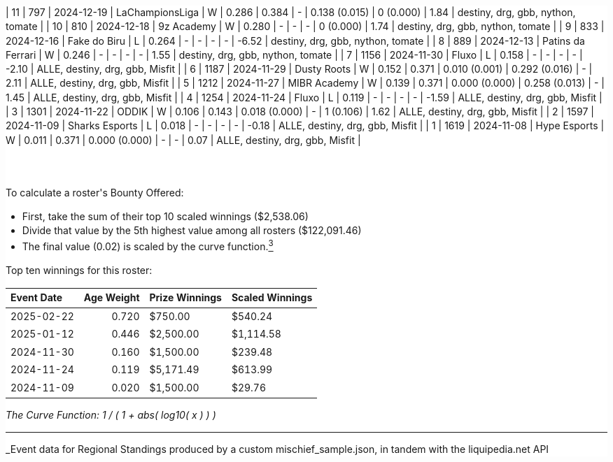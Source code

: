 |           11 |      797 | 2024-12-19 | LaChampionsLiga    | W   | 0.286      | 0.384        | -                | 0.138 (0.015)    | 0 (0.000) |     1.84 | destiny, drg, gbb, nython, tomate |
|           10 |      810 | 2024-12-18 | 9z Academy         | W   | 0.280      | -            | -                | -                | 0 (0.000) |     1.74 | destiny, drg, gbb, nython, tomate |
|            9 |      833 | 2024-12-16 | Fake do Biru       | L   | 0.264      | -            | -                | -                | -         |    -6.52 | destiny, drg, gbb, nython, tomate |
|            8 |      889 | 2024-12-13 | Patins da Ferrari  | W   | 0.246      | -            | -                | -                | -         |     1.55 | destiny, drg, gbb, nython, tomate |
|            7 |     1156 | 2024-11-30 | Fluxo              | L   | 0.158      | -            | -                | -                | -         |    -2.10 | ALLE, destiny, drg, gbb, Misfit   |
|            6 |     1187 | 2024-11-29 | Dusty Roots        | W   | 0.152      | 0.371        | 0.010 (0.001)    | 0.292 (0.016)    | -         |     2.11 | ALLE, destiny, drg, gbb, Misfit   |
|            5 |     1212 | 2024-11-27 | MIBR Academy       | W   | 0.139      | 0.371        | 0.000 (0.000)    | 0.258 (0.013)    | -         |     1.45 | ALLE, destiny, drg, gbb, Misfit   |
|            4 |     1254 | 2024-11-24 | Fluxo              | L   | 0.119      | -            | -                | -                | -         |    -1.59 | ALLE, destiny, drg, gbb, Misfit   |
|            3 |     1301 | 2024-11-22 | ODDIK              | W   | 0.106      | 0.143        | 0.018 (0.000)    | -                | 1 (0.106) |     1.62 | ALLE, destiny, drg, gbb, Misfit   |
|            2 |     1597 | 2024-11-09 | Sharks Esports     | L   | 0.018      | -            | -                | -                | -         |    -0.18 | ALLE, destiny, drg, gbb, Misfit   |
|            1 |     1619 | 2024-11-08 | Hype Esports       | W   | 0.011      | 0.371        | 0.000 (0.000)    | -                | -         |     0.07 | ALLE, destiny, drg, gbb, Misfit   |

<br />
<span id="table2"></span><br />
To calculate a roster's Bounty Offered:<br />

- First, take the sum of their top 10 scaled winnings ($2,538.06)
- Divide that value by the 5th highest value among all rosters ($122,091.46)
- The final value (0.02) is scaled by the curve function.[<sup>3</sup>](#curveFunction)

Top ten winnings for this roster:<br />

| Event Date | Age Weight | Prize Winnings | Scaled Winnings |
| :- | -: | :- | :- |
| 2025-02-22 |      0.720 | $750.00        | $540.24         |
| 2025-01-12 |      0.446 | $2,500.00      | $1,114.58       |
| 2024-11-30 |      0.160 | $1,500.00      | $239.48         |
| 2024-11-24 |      0.119 | $5,171.49      | $613.99         |
| 2024-11-09 |      0.020 | $1,500.00      | $29.76          |


<span id="curveFunction"></span>_The Curve Function: 1 / ( 1 + abs( log10( x ) ) )_<br />

---
_Event data for Regional Standings produced by a custom mischief_sample.json, in tandem with the liquipedia.net API<br />
